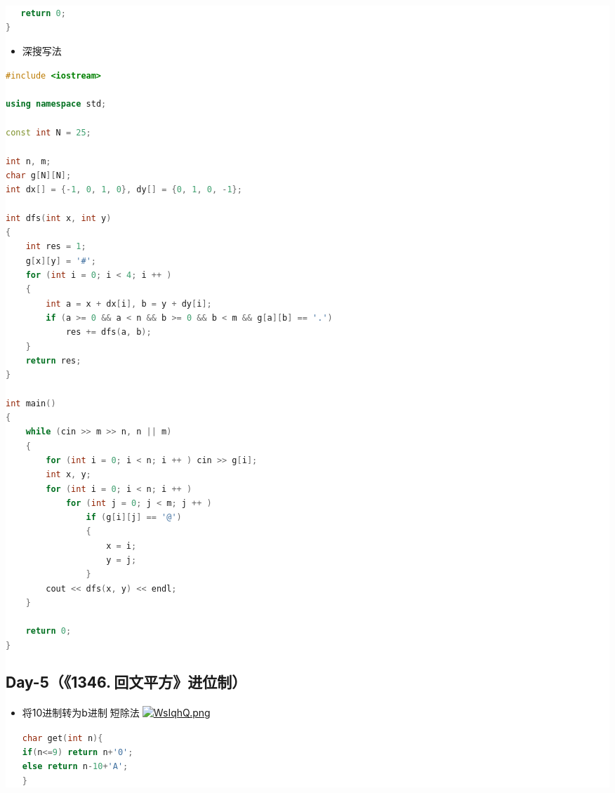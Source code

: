  ```c++
    return 0;
}
```
- 深搜写法
```C++
#include <iostream>

using namespace std;

const int N = 25;

int n, m;
char g[N][N];
int dx[] = {-1, 0, 1, 0}, dy[] = {0, 1, 0, -1};

int dfs(int x, int y)
{
    int res = 1;
    g[x][y] = '#';
    for (int i = 0; i < 4; i ++ )
    {
        int a = x + dx[i], b = y + dy[i];
        if (a >= 0 && a < n && b >= 0 && b < m && g[a][b] == '.')
            res += dfs(a, b);
    }
    return res;
}

int main()
{
    while (cin >> m >> n, n || m)
    {
        for (int i = 0; i < n; i ++ ) cin >> g[i];
        int x, y;
        for (int i = 0; i < n; i ++ )
            for (int j = 0; j < m; j ++ )
                if (g[i][j] == '@')
                {
                    x = i;
                    y = j;
                }
        cout << dfs(x, y) << endl;
    }

    return 0;
}


```
## Day-5（《1346. 回文平方》进位制）
- 将10进制转为b进制
	短除法
    [![WsIqhQ.png](https://z3.ax1x.com/2021/07/23/WsIqhQ.png)](https://imgtu.com/i/WsIqhQ)
    ```c++
    char get(int n){
    if(n<=9) return n+'0';
    else return n-10+'A';
    }
